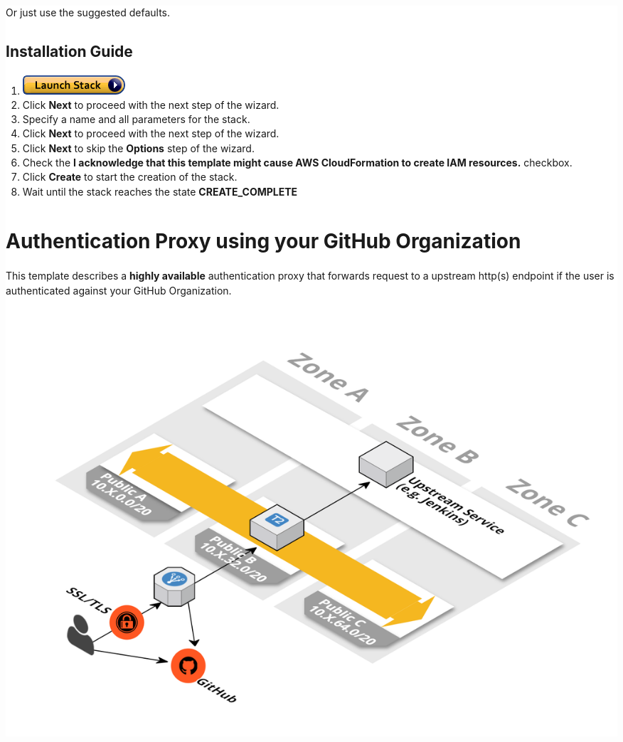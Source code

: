 Or just use the suggested defaults.

## Installation Guide
1. [![Launch Stack](./img/launch-stack.png)](https://console.aws.amazon.com/cloudformation/home#/stacks/create/review?templateURL=https://s3-eu-west-1.amazonaws.com/widdix-aws-cf-templates-releases-eu-west-1/__VERSION__/security/account-password-policy.yaml&stackName=account-password-policy)
1. Click **Next** to proceed with the next step of the wizard.
1. Specify a name and all parameters for the stack.
1. Click **Next** to proceed with the next step of the wizard.
1. Click **Next** to skip the **Options** step of the wizard.
1. Check the **I acknowledge that this template might cause AWS CloudFormation to create IAM resources.** checkbox.
1. Click **Create** to start the creation of the stack.
1. Wait until the stack reaches the state **CREATE_COMPLETE**

# Authentication Proxy using your GitHub Organization
This template describes a **highly available** authentication proxy that forwards request to a upstream http(s) endpoint if the user is authenticated against your GitHub Organization.

![Architecture](./img/security-auth-proxy-ha-github-orga.png)
